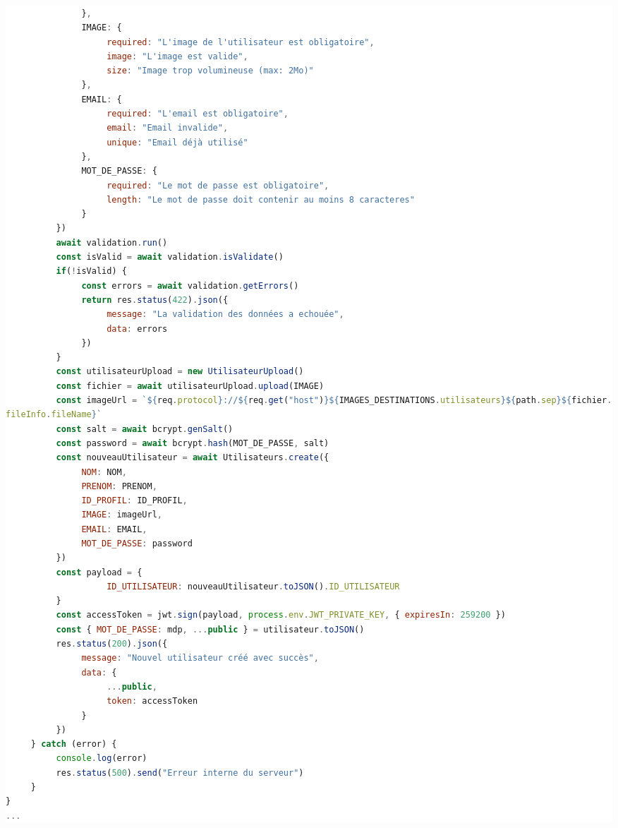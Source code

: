 ```js
               },
               IMAGE: {
                    required: "L'image de l'utilisateur est obligatoire",
                    image: "L'image est valide",
                    size: "Image trop volumineuse (max: 2Mo)"
               },
               EMAIL: {
                    required: "L'email est obligatoire",
                    email: "Email invalide",
                    unique: "Email déjà utilisé"
               },
               MOT_DE_PASSE: {
                    required: "Le mot de passe est obligatoire",
                    length: "Le mot de passe doit contenir au moins 8 caracteres"
               }
          })
          await validation.run()
          const isValid = await validation.isValidate()
          if(!isValid) {
               const errors = await validation.getErrors()
               return res.status(422).json({
                    message: "La validation des données a echouée",
                    data: errors
               })
          }
          const utilisateurUpload = new UtilisateurUpload()
          const fichier = await utilisateurUpload.upload(IMAGE)
          const imageUrl = `${req.protocol}://${req.get("host")}${IMAGES_DESTINATIONS.utilisateurs}${path.sep}${fichier.fileInfo.fileName}`
          const salt = await bcrypt.genSalt()
          const password = await bcrypt.hash(MOT_DE_PASSE, salt)
          const nouveauUtilisateur = await Utilisateurs.create({
               NOM: NOM,
               PRENOM: PRENOM,
               ID_PROFIL: ID_PROFIL,
               IMAGE: imageUrl,
               EMAIL: EMAIL,
               MOT_DE_PASSE: password
          })
          const payload = {
                    ID_UTILISATEUR: nouveauUtilisateur.toJSON().ID_UTILISATEUR
          }
          const accessToken = jwt.sign(payload, process.env.JWT_PRIVATE_KEY, { expiresIn: 259200 })
          const { MOT_DE_PASSE: mdp, ...public } = utilisateur.toJSON()
          res.status(200).json({
               message: "Nouvel utilisateur créé avec succès",
               data: {
                    ...public,
                    token: accessToken
               }
          })
     } catch (error) {
          console.log(error)
          res.status(500).send("Erreur interne du serveur")
     }
}
...
```
